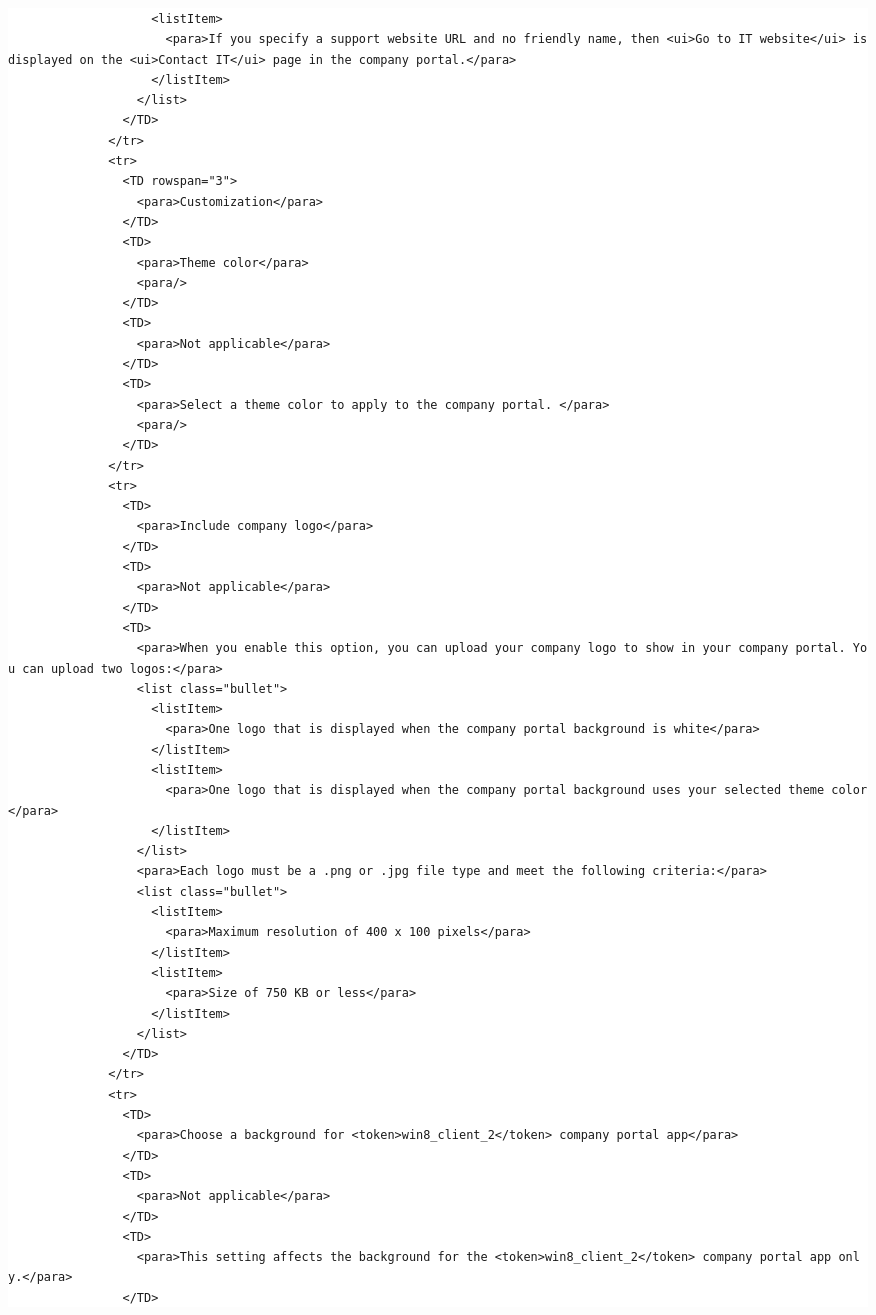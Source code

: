                         <listItem>
                          <para>If you specify a support website URL and no friendly name, then <ui>Go to IT website</ui> is displayed on the <ui>Contact IT</ui> page in the company portal.</para>
                        </listItem>
                      </list>
                    </TD>
                  </tr>
                  <tr>
                    <TD rowspan="3">
                      <para>Customization</para>
                    </TD>
                    <TD>
                      <para>Theme color</para>
                      <para/>
                    </TD>
                    <TD>
                      <para>Not applicable</para>
                    </TD>
                    <TD>
                      <para>Select a theme color to apply to the company portal. </para>
                      <para/>
                    </TD>
                  </tr>
                  <tr>
                    <TD>
                      <para>Include company logo</para>
                    </TD>
                    <TD>
                      <para>Not applicable</para>
                    </TD>
                    <TD>
                      <para>When you enable this option, you can upload your company logo to show in your company portal. You can upload two logos:</para>
                      <list class="bullet">
                        <listItem>
                          <para>One logo that is displayed when the company portal background is white</para>
                        </listItem>
                        <listItem>
                          <para>One logo that is displayed when the company portal background uses your selected theme color</para>
                        </listItem>
                      </list>
                      <para>Each logo must be a .png or .jpg file type and meet the following criteria:</para>
                      <list class="bullet">
                        <listItem>
                          <para>Maximum resolution of 400 x 100 pixels</para>
                        </listItem>
                        <listItem>
                          <para>Size of 750 KB or less</para>
                        </listItem>
                      </list>
                    </TD>
                  </tr>
                  <tr>
                    <TD>
                      <para>Choose a background for <token>win8_client_2</token> company portal app</para>
                    </TD>
                    <TD>
                      <para>Not applicable</para>
                    </TD>
                    <TD>
                      <para>This setting affects the background for the <token>win8_client_2</token> company portal app only.</para>
                    </TD>